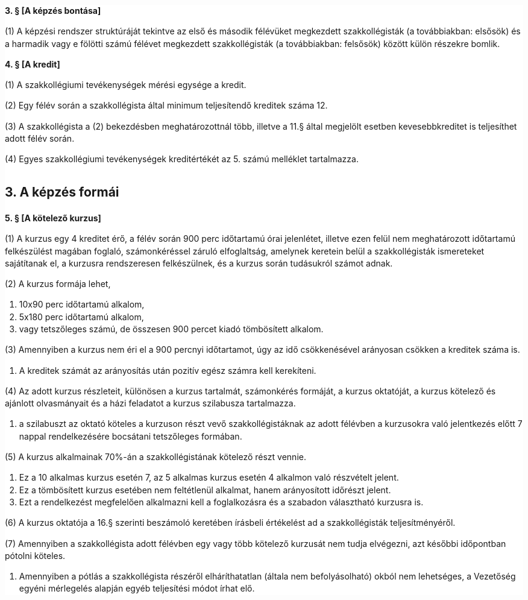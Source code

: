 **3. § [A képzés bontása]**

(1) A képzési rendszer struktúráját tekintve az első és második félévüket megkezdett szakkollégisták (a továbbiakban: elsősök) és a harmadik vagy e fölötti számú félévet megkezdett szakkollégisták (a továbbiakban: felsősök) között külön részekre bomlik.

**4. § [A kredit]**

(1) A szakkollégiumi tevékenységek mérési egysége a kredit.

(2) Egy félév során a szakkollégista által minimum teljesítendő kreditek száma 12.

(3) A szakkollégista a (2) bekezdésben meghatározottnál több, illetve a 11.§ által megjelölt esetben kevesebbkreditet is teljesíthet adott félév során.

(4) Egyes szakkollégiumi tevékenységek kreditértékét az 5. számú melléklet tartalmazza.

## 3. A képzés formái

**5. § [A kötelező kurzus]**

(1) A kurzus egy 4 kreditet érő, a félév során 900 perc időtartamú órai jelenlétet, illetve ezen felül nem meghatározott időtartamú felkészülést magában foglaló, számonkéréssel záruló elfoglaltság, amelynek keretein belül a szakkollégisták ismereteket sajátítanak el, a kurzusra rendszeresen felkészülnek, és a kurzus során tudásukról számot adnak.

(2) A kurzus formája lehet,

1. 10x90 perc időtartamú alkalom,
2. 5x180 perc időtartamú alkalom,
3. vagy tetszőleges számú, de összesen 900 percet kiadó tömbösített alkalom.

(3) Amennyiben a kurzus nem éri el a 900 percnyi időtartamot, úgy az idő csökkenésével arányosan csökken a kreditek száma is.

1. A kreditek számát az arányosítás után pozitív egész számra kell kerekíteni.

(4) Az adott kurzus részleteit, különösen a kurzus tartalmát, számonkérés formáját, a kurzus oktatóját, a kurzus kötelező és ajánlott olvasmányait és a házi feladatot a kurzus szilabusza tartalmazza.

1. a szilabuszt az oktató köteles a kurzuson részt vevő szakkollégistáknak az adott félévben a kurzusokra való jelentkezés előtt 7 nappal rendelkezésére bocsátani tetszőleges formában.

(5) A kurzus alkalmainak 70%-án a szakkollégistának kötelező részt vennie.

1. Ez a 10 alkalmas kurzus esetén 7, az 5 alkalmas kurzus esetén 4 alkalmon való részvételt jelent.
2. Ez a tömbösített kurzus esetében nem feltétlenül alkalmat, hanem arányosított időrészt jelent.
3. Ezt a rendelkezést megfelelően alkalmazni kell a foglalkozásra és a szabadon választható kurzusra is.

(6) A kurzus oktatója a 16.§ szerinti beszámoló keretében írásbeli értékelést ad a szakkollégisták teljesítményéről.

(7) Amennyiben a szakkollégista adott félévben egy vagy több kötelező kurzusát nem tudja elvégezni, azt későbbi időpontban pótolni köteles.

1. Amennyiben a pótlás a szakkollégista részéről elháríthatatlan (általa nem befolyásolható) okból nem lehetséges, a Vezetőség egyéni mérlegelés alapján egyéb teljesítési módot írhat elő.
